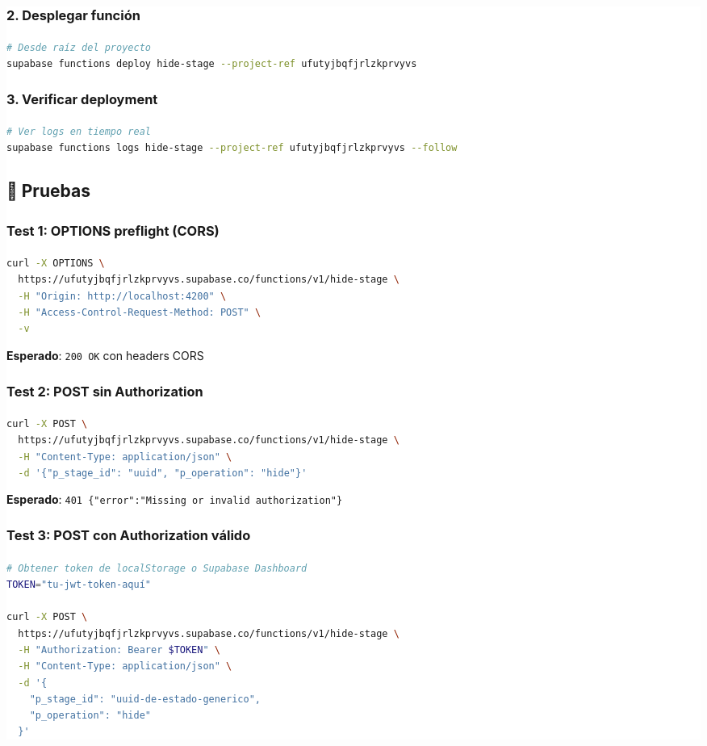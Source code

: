 ### 2. Desplegar función

```bash
# Desde raíz del proyecto
supabase functions deploy hide-stage --project-ref ufutyjbqfjrlzkprvyvs
```

### 3. Verificar deployment

```bash
# Ver logs en tiempo real
supabase functions logs hide-stage --project-ref ufutyjbqfjrlzkprvyvs --follow
```

## 🧪 Pruebas

### Test 1: OPTIONS preflight (CORS)

```bash
curl -X OPTIONS \
  https://ufutyjbqfjrlzkprvyvs.supabase.co/functions/v1/hide-stage \
  -H "Origin: http://localhost:4200" \
  -H "Access-Control-Request-Method: POST" \
  -v
```

**Esperado**: `200 OK` con headers CORS

### Test 2: POST sin Authorization

```bash
curl -X POST \
  https://ufutyjbqfjrlzkprvyvs.supabase.co/functions/v1/hide-stage \
  -H "Content-Type: application/json" \
  -d '{"p_stage_id": "uuid", "p_operation": "hide"}'
```

**Esperado**: `401 {"error":"Missing or invalid authorization"}`

### Test 3: POST con Authorization válido

```bash
# Obtener token de localStorage o Supabase Dashboard
TOKEN="tu-jwt-token-aquí"

curl -X POST \
  https://ufutyjbqfjrlzkprvyvs.supabase.co/functions/v1/hide-stage \
  -H "Authorization: Bearer $TOKEN" \
  -H "Content-Type: application/json" \
  -d '{
    "p_stage_id": "uuid-de-estado-generico",
    "p_operation": "hide"
  }'
```
